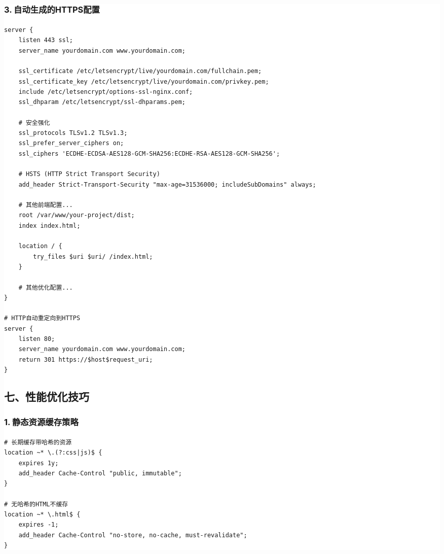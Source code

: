 ### 3. 自动生成的HTTPS配置

```nginx
server {
    listen 443 ssl;
    server_name yourdomain.com www.yourdomain.com;
    
    ssl_certificate /etc/letsencrypt/live/yourdomain.com/fullchain.pem;
    ssl_certificate_key /etc/letsencrypt/live/yourdomain.com/privkey.pem;
    include /etc/letsencrypt/options-ssl-nginx.conf;
    ssl_dhparam /etc/letsencrypt/ssl-dhparams.pem;
    
    # 安全强化
    ssl_protocols TLSv1.2 TLSv1.3;
    ssl_prefer_server_ciphers on;
    ssl_ciphers 'ECDHE-ECDSA-AES128-GCM-SHA256:ECDHE-RSA-AES128-GCM-SHA256';
    
    # HSTS (HTTP Strict Transport Security)
    add_header Strict-Transport-Security "max-age=31536000; includeSubDomains" always;
    
    # 其他前端配置...
    root /var/www/your-project/dist;
    index index.html;
    
    location / {
        try_files $uri $uri/ /index.html;
    }
    
    # 其他优化配置...
}

# HTTP自动重定向到HTTPS
server {
    listen 80;
    server_name yourdomain.com www.yourdomain.com;
    return 301 https://$host$request_uri;
}
```

## 七、性能优化技巧

### 1. 静态资源缓存策略

```nginx
# 长期缓存带哈希的资源
location ~* \.(?:css|js)$ {
    expires 1y;
    add_header Cache-Control "public, immutable";
}

# 无哈希的HTML不缓存
location ~* \.html$ {
    expires -1;
    add_header Cache-Control "no-store, no-cache, must-revalidate";
}
```
